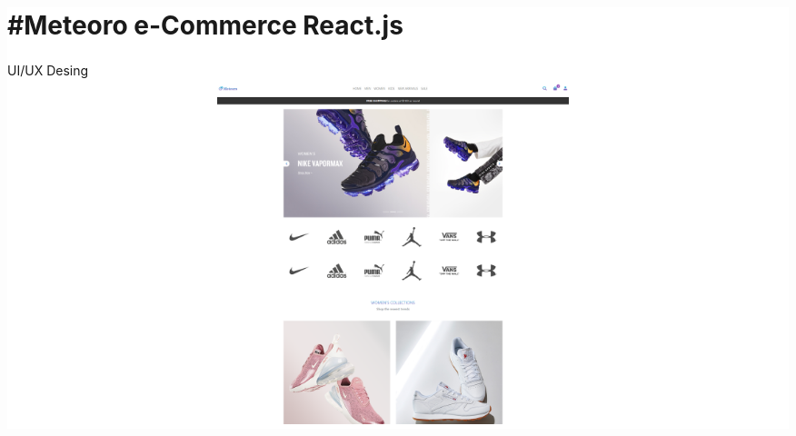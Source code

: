 <h1>#Meteoro e-Commerce React.js </h1>
UI/UX Desing 

<div align="center"> 
     <img width="45%" src="img1.png" alt="About screen" title="About screen"</img> 
     <img height="0" width="8px"> 
     
</div> 
<div align="center"> 
     <img width="45%" src="img2.png" alt="About screen" title="About screen"</img> 
     <img height="0" width="8px"> 
     